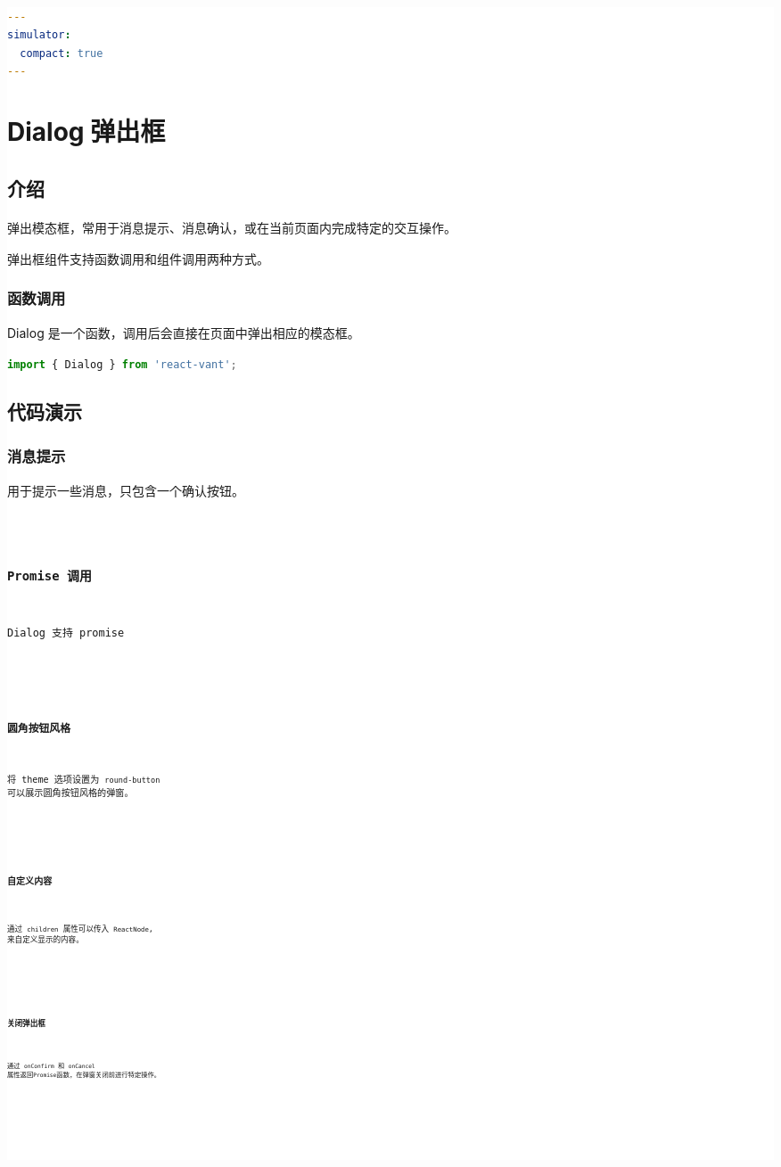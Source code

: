 ```yaml
---
simulator:
  compact: true
---
```


# Dialog 弹出框

## 介绍

弹出模态框，常用于消息提示、消息确认，或在当前页面内完成特定的交互操作。

弹出框组件支持函数调用和组件调用两种方式。

### 函数调用

Dialog 是一个函数，调用后会直接在页面中弹出相应的模态框。

```js
import { Dialog } from 'react-vant';
```

## 代码演示

### 消息提示

用于提示一些消息，只包含一个确认按钮。

<code title="基础用法" card src="./demo/base.tsx" />

### Promise 调用

Dialog 支持 promise

<code title="Promise调用" card src="./demo/promise.tsx" />

### 圆角按钮风格

将 theme 选项设置为 `round-button` 可以展示圆角按钮风格的弹窗。

<code title="圆角按钮风格" card src="./demo/theme.tsx" />

### 自定义内容

通过 `children` 属性可以传入 `ReactNode`, 来自定义显示的内容。

<code title="自定义内容" card src="./demo/custom.tsx" />

### 关闭弹出框

通过 `onConfirm` 和 `onCancel` 属性返回`Promise`函数，在弹窗关闭前进行特定操作。

<code title="关闭弹出框" card src="./demo/close.tsx" />
